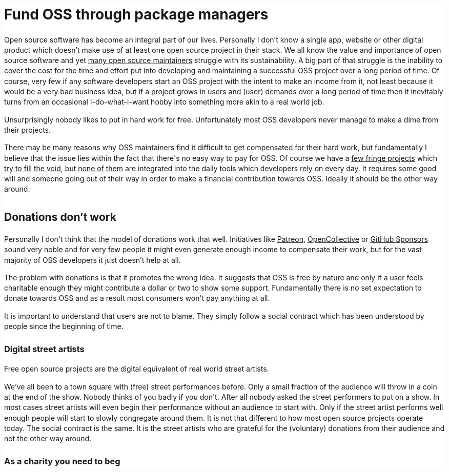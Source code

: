 

# Fund OSS through package managers

Open source software has become an integral part of our lives. Personally I don’t know a single app, website or other digital product which doesn’t make use of at least one open source project in their stack. We all know the value and importance of open source software and yet [many open source maintainers](https://github.com/SixLabors/ImageSharp/discussions/2151) struggle with its sustainability. A big part of that struggle is the inability to cover the cost for the time and effort put into developing and maintaining a successful OSS project over a long period of time. Of course, very few if any software developers start an OSS project with the intent to make an income from it, not least because it would be a very bad business idea, but if a project grows in users and (user) demands over a long period of time then it inevitably turns from an occasional I-do-what-I-want hobby into something more akin to a real world job.

Unsurprisingly nobody likes to put in hard work for free. Unfortunately most OSS developers never manage to make a dime from their projects.

There may be many reasons why OSS maintainers find it difficult to get compensated for their hard work, but fundamentally I believe that the issue lies within the fact that there's no easy way to pay for OSS. Of course we have a [few fringe projects](https://ko-fi.com) which [try to fill the void](https://www.buymeacoffee.com), but [none of them](https://en.tipeee.com) are integrated into the daily tools which developers rely on every day. It requires some good will and someone going out of their way in order to make a financial contribution towards OSS. Ideally it should be the other way around.

## Donations don’t work

Personally I don't think that the model of donations work that well. Initiatives like [Patreon](https://www.patreon.com), [OpenCollective](https://opencollective.com) or [GitHub Sponsors](https://github.com/sponsors) sound very noble and for very few people it might even generate enough income to compensate their work, but for the vast majority of OSS developers it just doesn’t help at all.

The problem with donations is that it promotes the wrong idea. It suggests that OSS is free by nature and only if a user feels charitable enough they might contribute a dollar or two to show some support. Fundamentally there is no set expectation to donate towards OSS and as a result most consumers won't pay anything at all.

It is important to understand that users are not to blame. They simply follow a social contract which has been understood by people since the beginning of time.

### Digital street artists

Free open source projects are the digital equivalent of real world street artists.

We’ve all been to a town square with (free) street performances before. Only a small fraction of the audience will throw in a coin at the end of the show. Nobody thinks of you badly if you don't. After all nobody asked the street performers to put on a show. In most cases street artists will even begin their performance without an audience to start with. Only if the street artist performs well enough people will start to slowly congregate around them. It is not that different to how most open source projects operate today. The social contract is the same. It is the street artists who are grateful for the (voluntary) donations from their audience and not the other way around.

### As a charity you need to beg
